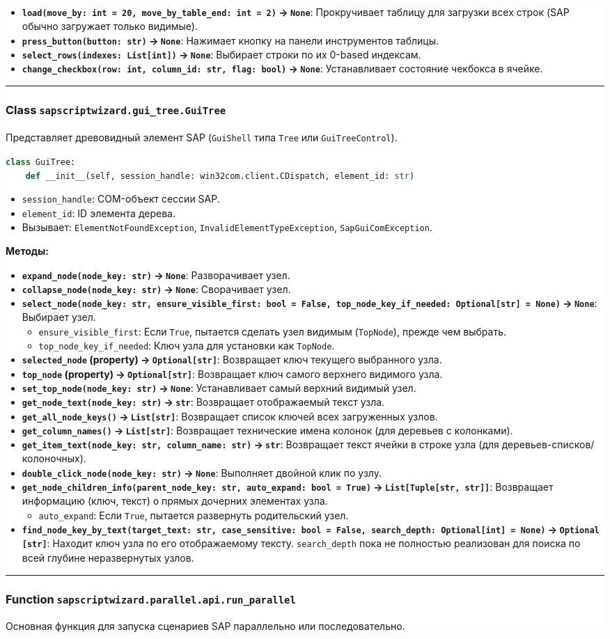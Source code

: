*   **`load(move_by: int = 20, move_by_table_end: int = 2)` -> `None`**:
    Прокручивает таблицу для загрузки всех строк (SAP обычно загружает только видимые).
*   **`press_button(button: str)` -> `None`**: Нажимает кнопку на панели инструментов таблицы.
*   **`select_rows(indexes: List[int])` -> `None`**: Выбирает строки по их 0-based индексам.
*   **`change_checkbox(row: int, column_id: str, flag: bool)` -> `None`**: Устанавливает состояние чекбокса в ячейке.

---

### Class `sapscriptwizard.gui_tree.GuiTree`
Представляет древовидный элемент SAP (`GuiShell` типа `Tree` или `GuiTreeControl`).

```python
class GuiTree:
    def __init__(self, session_handle: win32com.client.CDispatch, element_id: str)
```
*   `session_handle`: COM-объект сессии SAP.
*   `element_id`: ID элемента дерева.
*   Вызывает: `ElementNotFoundException`, `InvalidElementTypeException`, `SapGuiComException`.

**Методы:**

*   **`expand_node(node_key: str)` -> `None`**: Разворачивает узел.
*   **`collapse_node(node_key: str)` -> `None`**: Сворачивает узел.
*   **`select_node(node_key: str, ensure_visible_first: bool = False, top_node_key_if_needed: Optional[str] = None)` -> `None`**:
    Выбирает узел.
    *   `ensure_visible_first`: Если `True`, пытается сделать узел видимым (`TopNode`), прежде чем выбрать.
    *   `top_node_key_if_needed`: Ключ узла для установки как `TopNode`.
*   **`selected_node` (property) -> `Optional[str]`**: Возвращает ключ текущего выбранного узла.
*   **`top_node` (property) -> `Optional[str]`**: Возвращает ключ самого верхнего видимого узла.
*   **`set_top_node(node_key: str)` -> `None`**: Устанавливает самый верхний видимый узел.
*   **`get_node_text(node_key: str)` -> `str`**: Возвращает отображаемый текст узла.
*   **`get_all_node_keys()` -> `List[str]`**: Возвращает список ключей всех загруженных узлов.
*   **`get_column_names()` -> `List[str]`**: Возвращает технические имена колонок (для деревьев с колонками).
*   **`get_item_text(node_key: str, column_name: str)` -> `str`**: Возвращает текст ячейки в строке узла (для деревьев-списков/колоночных).
*   **`double_click_node(node_key: str)` -> `None`**: Выполняет двойной клик по узлу.
*   **`get_node_children_info(parent_node_key: str, auto_expand: bool = True)` -> `List[Tuple[str, str]]`**:
    Возвращает информацию (ключ, текст) о прямых дочерних элементах узла.
    *   `auto_expand`: Если `True`, пытается развернуть родительский узел.
*   **`find_node_key_by_text(target_text: str, case_sensitive: bool = False, search_depth: Optional[int] = None)` -> `Optional[str]`**:
    Находит ключ узла по его отображаемому тексту. `search_depth` пока не полностью реализован для поиска по всей глубине неразвернутых узлов.

---

### Function `sapscriptwizard.parallel.api.run_parallel`
Основная функция для запуска сценариев SAP параллельно или последовательно.
